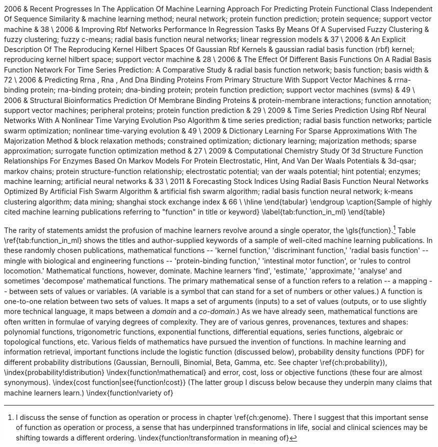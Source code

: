   2006 & Recent Progresses In The Application Of Machine Learning Approach For Predicting Protein Functional Class Independent Of Sequence Similarity & machine learning method; neural network; protein function prediction; protein sequence; support vector machine &  38 \\ 
  2006 & Improving Rbf Networks Performance In Regression Tasks By Means Of A Supervised Fuzzy Clustering & fuzzy clustering; fuzzy c-means; radial basis function neural networks; linear regression models &  37 \\ 
  2006 & An Explicit Description Of The Reproducing Kernel Hilbert Spaces Of Gaussian Rbf Kernels & gaussian radial basis function (rbf) kernel; reproducing kernel hilbert space; support vector machine &  28 \\ 
  2006 & The Effect Of Different Basis Functions On A Radial Basis Function Network For Time Series Prediction: A Comparative Study & radial basis function network; basis function; basis width &  72 \\ 
  2006 & Predicting Rrna , Rna , And Dna Binding Proteins From Primary Structure With Support Vector Machines & rrna-binding protein; rna-binding protein; dna-binding protein; protein function prediction; support vector machines (svms) &  49 \\ 
  2006 & Structural Bioinformatics Prediction Of Membrane Binding Proteins & protein-membrane interactions; function annotation; support vector machines; peripheral proteins; protein function prediction &  29 \\ 
  2009 & Time Series Prediction Using Rbf Neural Networks With A Nonlinear Time Varying Evolution Pso Algorithm & time series prediction; radial basis function networks; particle swarm optimization; nonlinear time-varying evolution &  49 \\ 
  2009 & Dictionary Learning For Sparse Approximations With The Majorization Method & block relaxation methods; constrained optimization; dictionary learning; majorization methods; sparse approximation; surrogate function optimization method &  27 \\ 
  2009 & Computational Chemistry Study Of 3d Structure Function Relationships For Enzymes Based On Markov Models For Protein Electrostatic, Hint, And Van Der Waals Potentials & 3d-qsar; markov chains; protein structure-function relationship; electrostatic potential; van der waals potential; hint potential; enzymes; machine learning; artificial neural networks &  33 \\ 
  2011 & Forecasting Stock Indices Using Radial Basis Function Neural Networks Optimized By Artificial Fish Swarm Algorithm & artificial fish swarm algorithm; radial basis function neural network; k-means clustering algorithm; data mining; shanghai stock exchange index &  66 \\ 
   \hline
\end{tabular}
\endgroup
\caption{Sample of highly cited machine learning publications referring to "function" in title or keyword} 
\label{tab:function_in_ml}
\end{table}

The rarity of statements amidst the profusion of machine learners revolve around a single operator, the \gls{function}.[^3.301]   Table \ref{tab:function_in_ml} shows the titles and author-supplied keywords of a sample of well-cited machine learning publications. In these randomly chosen publications, mathematical functions -- 'kernel function,' 'discriminant function,' 'radial basis function' -- mingle with biological and engineering functions -- 'protein-binding function,' 'intestinal motor function', or 'rules to control locomotion.' Mathematical functions, however, dominate.  Machine learners 'find', 'estimate,' 'approximate,' 'analyse' and sometimes 'decompose' mathematical functions. The primary mathematical sense of a function refers to a relation -- a mapping -- between sets of values or variables. (A variable is a symbol that can stand for a set of numbers or other values.) A function is one-to-one relation between two sets of values. It maps a set of arguments (inputs) to a set of values (outputs, or to use slightly more technical language, it maps between a _domain_ and a _co-domain_.) As we have already seen, mathematical functions are often written in formulae of varying degrees of complexity. They are of various genres, provenances, textures and shapes: polynomial functions, trigonometric functions, exponential functions, differential equations, series functions, algebraic or topological functions, etc. Various fields of mathematics have pursued the invention of functions. In machine learning and information retrieval, important functions include the logistic function (discussed below), probability density functions (PDF) for different probability distributions (Gaussian, Bernoulli, Binomial, Beta, Gamma, etc. See chapter \ref{ch:probability}), \index{probability!distribution} \index{function!mathematical} and error, cost, loss or objective functions (these four are almost synonymous). \index{cost function|see{function!cost}} (The latter group I discuss below because they underpin many claims that machine learners learn.) \index{function!variety of}


[^3.54]: What does this wrapping of the linear model in the curve of the sigmoid logistic curve do in terms of finding a function? Note that the shape of this curve has no intrinsic connection or origin in the data. The curve no longer corresponds to growth or change in size, as it did in its nineteenth century biopolitical application to the growth of populations. Rather,  the curvilinear encapsulation of the linear model allows the left hand side of the expression to move into a different register. The left hand side of the expression is now a probability function, and defines the probability ($Pr$) that a given response value ($G$) belongs to one of the pre-defined classes ($k = 1, ..., K-1$). In this case, there are two classes ('yes/no'), so $K=2$. Unlike linear models, that predict continuous $y$ values for a given set of $x$ inputs, the logistic regression model produces a probability that the instance represented by a given set of $x$ values belongs to a particular class.  When logistic regression is used for classification, values greater than $0.5$ are usually read as class predictions of 'yes', 'true' or `1`.  As a result, drawing lines through the vector space can effectively become a way of classifying things. Note that this increase in flexibility comes at the cost of a loss of direct connection between the data or features in the generalized vector space, and the output, response or predicted variables. They are now connected by a mapping that passes through the somewhat more mobile and dynamic operation of exponentiation $exp$, a function whose rapid changes can be mapped onto classes and categories.  
[^3.41]:  Even in machine learning, some function-finding through solving systems of equations occurs. For instance, the closed form  or analytical solution of the least sum of squares problem for linear regression is given by $\hat{\beta} = (\mathbf{X}^T\mathbf{X})^{-1}\mathbf{X}^T\mathbf{y}$. \index{mathematics!closed form solutions} As we saw in the previous chapter, this expression provides a very quick way to calculate the parameters of a linear model given a matrix of input and output values.  This formula itself is derived by solving a set of equations for the values $\hat{\beta}$, the estimated parameters of the model. But how do we know whether a model is a good one, or that the function that a model proffers to us fits the functions in our data, or that it 'minimises the probability of error'?  One problem with  closed-form or analytical solutions typical of mathematical problem-solving is precisely that their closed-form obscures the algorithmic processes needed to actually compute results. The closed form solution estimates the parameters of the linear model by carrying out a series of operations on matrices of the data. These operations include matrix transpose, several matrix multiplications (so-called 'inner product') and matrix inversion (the process of finding a matrix that when multiplied by the input matrix yields the identity matrix, a matrix with $1$ along the diagonal, and $0$ for all other values). All of these operations take place in the vector space.  When the dataset, however,  has a hundred or a thousand rows, these operations can be implemented and executed easily. But as soon as datasets become much larger, it is not easy to actually carry out these matrix operations, particularly the matrix inversion,  even on fast computers. For instance, a dataset with a million rows and several dozen columns is hardly unusual today. Although linear algebra libraries are  carefully crafted and tested for speed and efficiency, closed form solutions, even for the simplest possible structures in the data, begin to break down. \index{vector space!matrix operations}
[^3.8]: As we saw in chapter \ref{ch:vector}, the production of new tables of numbers that list the parameters of models actually transform the vectorised data into new subspaces (a line,  plane, a surface). \index{vectorisation} Many of the plots and tables found in machine learning texts, practice and code offer nothing else but measurements of how the model parameters weight slightly different transformations of the vector space. In the case of logistic regression, the shape of the curve is determined using maximum likelihood. For present purposes, the statistical significance of this procedure is less important than the algorithmic implementation. This is the opposite to  what might appear in a typical statistics textbook where the implementation of maximum likelihood would normally be quickly passed over. For instance, in  _An Introduction to Statistical Learning with R_, a textbook focused on using `R` to implement machine learning techniques, the authors write: 'we do not need to concern ourselves with the details of the maximum likelihood fitting procedure' [@James_2013, 133]. \index{maximum likelihood!implementation of}
[^3.42]: As soon as we move from the more theoretical or expository accounts of function-finding into the domain of practice, instruction and learning of machine learning, a second sense of function comes to the fore. The second sense of function comes from programming and computer science. A function there is a part of the code of a program that performs some operation, 'a self-contained unit of code,' as Derek Robinson puts it [@Robinson_2008, 101]. \index{function!operational!unit of code} The three lines of R code written to produce the plot of the logistic function are almost too trivial to implement as a function in this sense, but they show something of the transformations that occur when mathematical functions are operationalised in algorithmic form. The function is wrapped in a set of references. First, the domain of $x$ values is made much more specific. The formulaic expression $f(x) = 1/(1+e^{-x})$ says nothing explicitly about the $x$ values. They are implicitly real numbers (that is, $x \in \mathbb{R}$) in this formula but in the algorithmic expression of the function they become a sequence of 20001 generated by the code. Second, the function itself is flattened into a single line of characters in code, whereas the typographically the mathematical formula had spanned 2-3 lines. Third, a key component of the function $e^-x$ itself refers to Euler's number $e$, which is perhaps the number most widely used in contemporary sciences due to its connection to patterns of growth and decay (as in the exponential function $e^x$ where $e = 2.718282$ approximately).  This number, because it is 'irrational,' has to be computed approximately in any algorithmic implementation. 
[^3.3]: A montage of all the graphics in _Elements of Statistical Learning_ can be found at [TBC]
[^3.05]: The U.S. National Institute of Standards published *The Handbook of Mathematical Functions* in 1965 [@Abramowitz_1965]. This heavily cited volume, now also [versioned online](http://dlmf.nist.gov) lists hundreds of functions organised in various categories ranging from algebra to zeta functions. While a number of the functions and operations catalogued there surface in machine learning,  machine learners implement, as we will see, quite a narrow range of functions. 
[^3.01]: Similarly, for `R` code, the *Comprehensive R Archive Network* tabulates key libraries of `R` code in  a  machine learning 'task view' [@Hothorn_2014]. \index{R!task views of}
[^3.02]: Only in the mid-1980s were the first theories of algorithmic learning formalised [@Valiant_1984].
[^3.03]: Vapnik is said to have invented the support vector machine, one of the most heavily used machine learning technique of recent years on the basis of his theory of computational learning. Chapter \ref{ch:pattern} discusses the support vector machine.
[^3.16]: A major reference here would be Ernst Cassirer [@Cassirer_1923] who posited a philosophical-historical shift from ontologies of substance reaching back to Aristotle's categories [@Aristotle_1975] to a functional ontology emerging in 19th century as the notion of function was generalized across many mathematical and scientific fields. (See [@Heis_2014] for a recent account of the _FunktionBegriff_ in Cassirer's philosophy) \index{Cassirer, Ernst!on functions} \index{function!Cassirer's understanding of}   In a recent article, Paolo Totaro and Domenico Ninno suggest that the transition from substance to function occurs practically in the form of the algorithm [@Totaro_2014].  \index{Aristotle!categories} The idea of computable functions lies at the base of theoretical computer science and has been a topic of interest in some social and cultural theory (e.g. [@Parisi_2013]; see also my [@Mackenzie_1997]), but Totaro and Ninno's suggest that algorithmic processes, as the social practice of the function, form contradictory hybrids with remnants of substance, in particular, categories and classification.  \index{Cassirer, Ernst}. They see bureaucratic logic, for instance, as hopelessly vitiated by a contradiction between classification and function. Machine learning, I'd suggest, is an important counter-example. It hybridises function and classification without any obvious contradiction. \index{algorithm!as function}
[^3.12]: This point has often been made in the social studies of science; see  [@Latour_1993] for a very high-level account. 
[^3.29]: The Belgian mathematician Pierre-François Verhulst designated the sigmoid function the 'logistic curve' in the 1830-40s [@Cramer_2004, 616]. It was independently designated the 'autocatalytic function' by the German chemist Wilhelm Ostwald in the 1880s, and then re-invented under various names by biologists, physiologists and demographers during 1900-1930s (617). The term 'logistic' returns to visibility in the 1920s, and has continued in use as a way of describing the growth of something that reaches a limit. \index{logistic function!history of}
[^3.51]: Its hard to know whether Deleuze and Guattari were aware of the extensive work done on problems of mathematical optimization during the 1950-1960s, but their strong interest in the differential calculus as a way of thinking about change, variation and multiplicities somewhat unexpectedly makes their account of functions highly relevant to machine learning.  \index{Deleuze, Gilles!calculus}
[^3.6]: The derivative $\frac {\partial }{\partial \beta_j}J(\beta_j)$ is _partial_ because $\beta$ is a vector $\beta_0, \beta_1 ... \beta_j$.
[^3.301]: I discuss the sense of function as operation or process in chapter \ref{ch:genome}. There I suggest that this important sense of function as operation or process, a sense that has underpinned transformations in life, social and clinical sciences may be shifting towards a different ordering.  \index{function!transformation in meaning of}